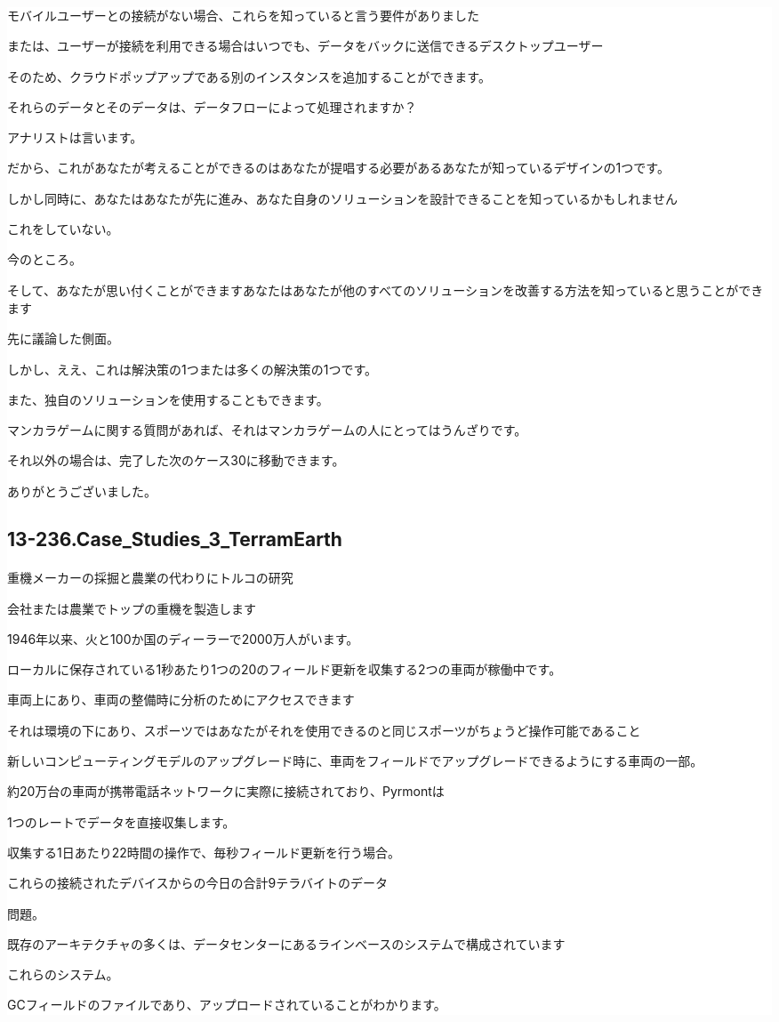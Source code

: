 モバイルユーザーとの接続がない場合、これらを知っていると言う要件がありました

または、ユーザーが接続を利用できる場合はいつでも、データをバックに送信できるデスクトップユーザー

そのため、クラウドポップアップである別のインスタンスを追加することができます。

それらのデータとそのデータは、データフローによって処理されますか？

アナリストは言います。

だから、これがあなたが考えることができるのはあなたが提唱する必要があるあなたが知っているデザインの1つです。

しかし同時に、あなたはあなたが先に進み、あなた自身のソリューションを設計できることを知っているかもしれません

これをしていない。

今のところ。

そして、あなたが思い付くことができますあなたはあなたが他のすべてのソリューションを改善する方法を知っていると思うことができます

先に議論した側面。

しかし、ええ、これは解決策の1つまたは多くの解決策の1つです。

また、独自のソリューションを使用することもできます。

マンカラゲームに関する質問があれば、それはマンカラゲームの人にとってはうんざりです。

それ以外の場合は、完了した次のケース30に移動できます。

ありがとうございました。


## 13-236.Case_Studies_3_TerramEarth
重機メーカーの採掘と農業の代わりにトルコの研究

会社または農業でトップの重機を製造します

1946年以来、火と100か国のディーラーで2000万人がいます。

ローカルに保存されている1秒あたり1つの20のフィールド更新を収集する2つの車両が稼働中です。

車両上にあり、車両の整備時に分析のためにアクセスできます

それは環境の下にあり、スポーツではあなたがそれを使用できるのと同じスポーツがちょうど操作可能であること

新しいコンピューティングモデルのアップグレード時に、車両をフィールドでアップグレードできるようにする車両の一部。

約20万台の車両が携帯電話ネットワークに実際に接続されており、Pyrmontは

1つのレートでデータを直接収集します。

収集する1日あたり22時間の操作で、毎秒フィールド更新を行う場合。

これらの接続されたデバイスからの今日の合計9テラバイトのデータ

問題。

既存のアーキテクチャの多くは、データセンターにあるラインベースのシステムで構成されています

これらのシステム。

GCフィールドのファイルであり、アップロードされていることがわかります。
